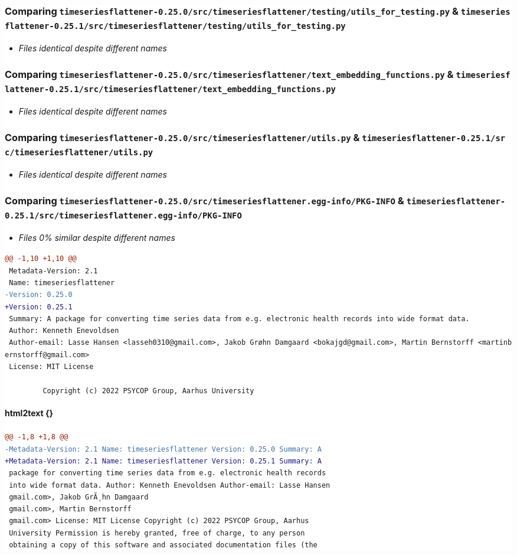 ### Comparing `timeseriesflattener-0.25.0/src/timeseriesflattener/testing/utils_for_testing.py` & `timeseriesflattener-0.25.1/src/timeseriesflattener/testing/utils_for_testing.py`

 * *Files identical despite different names*

### Comparing `timeseriesflattener-0.25.0/src/timeseriesflattener/text_embedding_functions.py` & `timeseriesflattener-0.25.1/src/timeseriesflattener/text_embedding_functions.py`

 * *Files identical despite different names*

### Comparing `timeseriesflattener-0.25.0/src/timeseriesflattener/utils.py` & `timeseriesflattener-0.25.1/src/timeseriesflattener/utils.py`

 * *Files identical despite different names*

### Comparing `timeseriesflattener-0.25.0/src/timeseriesflattener.egg-info/PKG-INFO` & `timeseriesflattener-0.25.1/src/timeseriesflattener.egg-info/PKG-INFO`

 * *Files 0% similar despite different names*

```diff
@@ -1,10 +1,10 @@
 Metadata-Version: 2.1
 Name: timeseriesflattener
-Version: 0.25.0
+Version: 0.25.1
 Summary: A package for converting time series data from e.g. electronic health records into wide format data.
 Author: Kenneth Enevoldsen
 Author-email: Lasse Hansen <lasseh0310@gmail.com>, Jakob Grøhn Damgaard <bokajgd@gmail.com>, Martin Bernstorff <martinbernstorff@gmail.com>
 License: MIT License
         
         Copyright (c) 2022 PSYCOP Group, Aarhus University
```

#### html2text {}

```diff
@@ -1,8 +1,8 @@
-Metadata-Version: 2.1 Name: timeseriesflattener Version: 0.25.0 Summary: A
+Metadata-Version: 2.1 Name: timeseriesflattener Version: 0.25.1 Summary: A
 package for converting time series data from e.g. electronic health records
 into wide format data. Author: Kenneth Enevoldsen Author-email: Lasse Hansen
 gmail.com>, Jakob GrÃ¸hn Damgaard
 gmail.com>, Martin Bernstorff
 gmail.com> License: MIT License Copyright (c) 2022 PSYCOP Group, Aarhus
 University Permission is hereby granted, free of charge, to any person
 obtaining a copy of this software and associated documentation files (the
```
